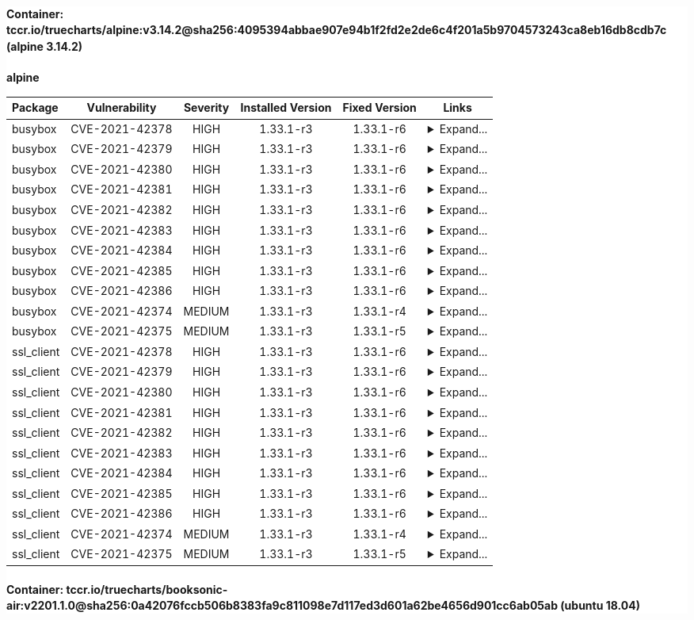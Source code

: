 
#### Container: tccr.io/truecharts/alpine:v3.14.2@sha256:4095394abbae907e94b1f2fd2e2de6c4f201a5b9704573243ca8eb16db8cdb7c (alpine 3.14.2)


**alpine**


| Package         |    Vulnerability   |   Severity  |  Installed Version | Fixed Version |                   Links                   |
|:----------------|:------------------:|:-----------:|:------------------:|:-------------:|-----------------------------------------|
| busybox         |    CVE-2021-42378   |   HIGH  |  1.33.1-r3 | 1.33.1-r6 | <details><summary>Expand...</summary></details>  |
| busybox         |    CVE-2021-42379   |   HIGH  |  1.33.1-r3 | 1.33.1-r6 | <details><summary>Expand...</summary></details>  |
| busybox         |    CVE-2021-42380   |   HIGH  |  1.33.1-r3 | 1.33.1-r6 | <details><summary>Expand...</summary></details>  |
| busybox         |    CVE-2021-42381   |   HIGH  |  1.33.1-r3 | 1.33.1-r6 | <details><summary>Expand...</summary></details>  |
| busybox         |    CVE-2021-42382   |   HIGH  |  1.33.1-r3 | 1.33.1-r6 | <details><summary>Expand...</summary></details>  |
| busybox         |    CVE-2021-42383   |   HIGH  |  1.33.1-r3 | 1.33.1-r6 | <details><summary>Expand...</summary></details>  |
| busybox         |    CVE-2021-42384   |   HIGH  |  1.33.1-r3 | 1.33.1-r6 | <details><summary>Expand...</summary></details>  |
| busybox         |    CVE-2021-42385   |   HIGH  |  1.33.1-r3 | 1.33.1-r6 | <details><summary>Expand...</summary></details>  |
| busybox         |    CVE-2021-42386   |   HIGH  |  1.33.1-r3 | 1.33.1-r6 | <details><summary>Expand...</summary></details>  |
| busybox         |    CVE-2021-42374   |   MEDIUM  |  1.33.1-r3 | 1.33.1-r4 | <details><summary>Expand...</summary></details>  |
| busybox         |    CVE-2021-42375   |   MEDIUM  |  1.33.1-r3 | 1.33.1-r5 | <details><summary>Expand...</summary></details>  |
| ssl_client         |    CVE-2021-42378   |   HIGH  |  1.33.1-r3 | 1.33.1-r6 | <details><summary>Expand...</summary></details>  |
| ssl_client         |    CVE-2021-42379   |   HIGH  |  1.33.1-r3 | 1.33.1-r6 | <details><summary>Expand...</summary></details>  |
| ssl_client         |    CVE-2021-42380   |   HIGH  |  1.33.1-r3 | 1.33.1-r6 | <details><summary>Expand...</summary></details>  |
| ssl_client         |    CVE-2021-42381   |   HIGH  |  1.33.1-r3 | 1.33.1-r6 | <details><summary>Expand...</summary></details>  |
| ssl_client         |    CVE-2021-42382   |   HIGH  |  1.33.1-r3 | 1.33.1-r6 | <details><summary>Expand...</summary></details>  |
| ssl_client         |    CVE-2021-42383   |   HIGH  |  1.33.1-r3 | 1.33.1-r6 | <details><summary>Expand...</summary></details>  |
| ssl_client         |    CVE-2021-42384   |   HIGH  |  1.33.1-r3 | 1.33.1-r6 | <details><summary>Expand...</summary></details>  |
| ssl_client         |    CVE-2021-42385   |   HIGH  |  1.33.1-r3 | 1.33.1-r6 | <details><summary>Expand...</summary></details>  |
| ssl_client         |    CVE-2021-42386   |   HIGH  |  1.33.1-r3 | 1.33.1-r6 | <details><summary>Expand...</summary></details>  |
| ssl_client         |    CVE-2021-42374   |   MEDIUM  |  1.33.1-r3 | 1.33.1-r4 | <details><summary>Expand...</summary></details>  |
| ssl_client         |    CVE-2021-42375   |   MEDIUM  |  1.33.1-r3 | 1.33.1-r5 | <details><summary>Expand...</summary></details>  |


#### Container: tccr.io/truecharts/booksonic-air:v2201.1.0@sha256:0a42076fccb506b8383fa9c811098e7d117ed3d601a62be4656d901cc6ab05ab (ubuntu 18.04)
